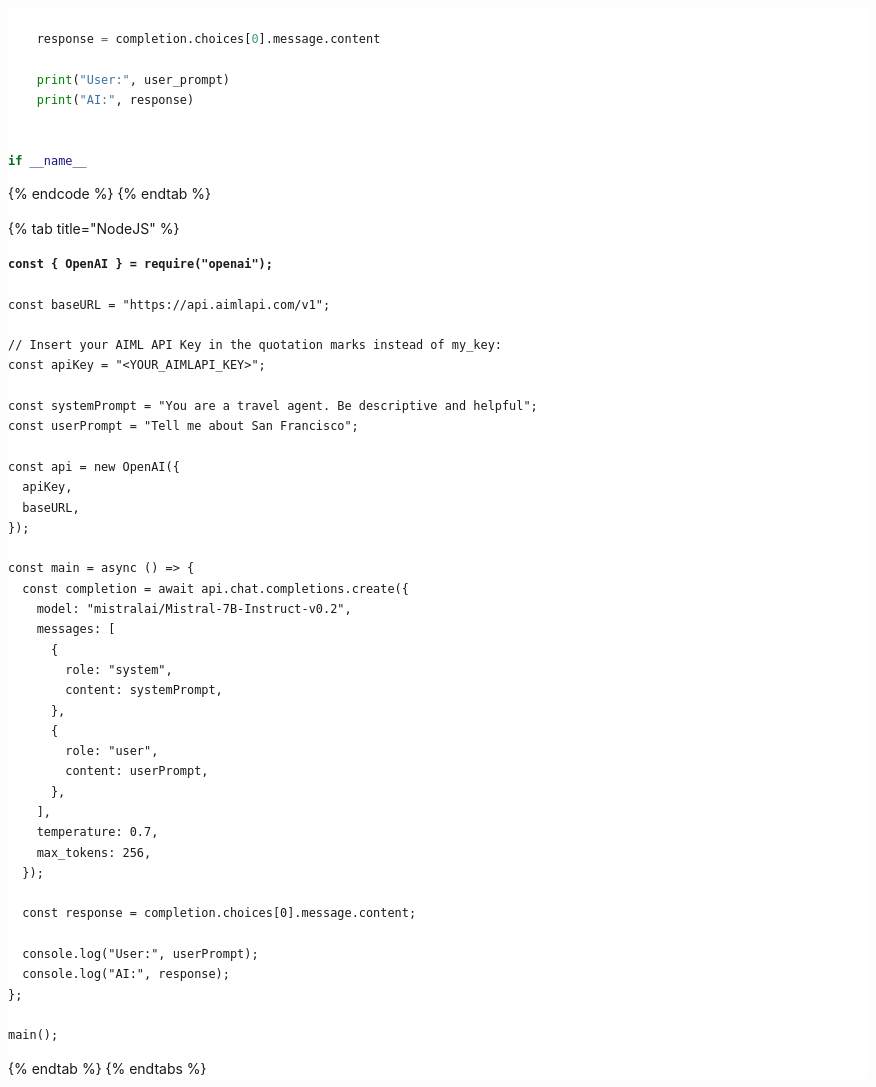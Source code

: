 ```python

    response = completion.choices[0].message.content

    print("User:", user_prompt)
    print("AI:", response)


if __name__ 
```
{% endcode %}
{% endtab %}

{% tab title="NodeJS" %}
<pre class="language-javascript" data-overflow="wrap"><code class="lang-javascript"><strong>const { OpenAI } = require("openai");
</strong>
const baseURL = "https://api.aimlapi.com/v1";

// Insert your AIML API Key in the quotation marks instead of my_key:
const apiKey = "&#x3C;YOUR_AIMLAPI_KEY>"; 

const systemPrompt = "You are a travel agent. Be descriptive and helpful";
const userPrompt = "Tell me about San Francisco";

const api = new OpenAI({
  apiKey,
  baseURL,
});

const main = async () => {
  const completion = await api.chat.completions.create({
    model: "mistralai/Mistral-7B-Instruct-v0.2",
    messages: [
      {
        role: "system",
        content: systemPrompt,
      },
      {
        role: "user",
        content: userPrompt,
      },
    ],
    temperature: 0.7,
    max_tokens: 256,
  });

  const response = completion.choices[0].message.content;

  console.log("User:", userPrompt);
  console.log("AI:", response);
};

main();
</code></pre>
{% endtab %}
{% endtabs %}
